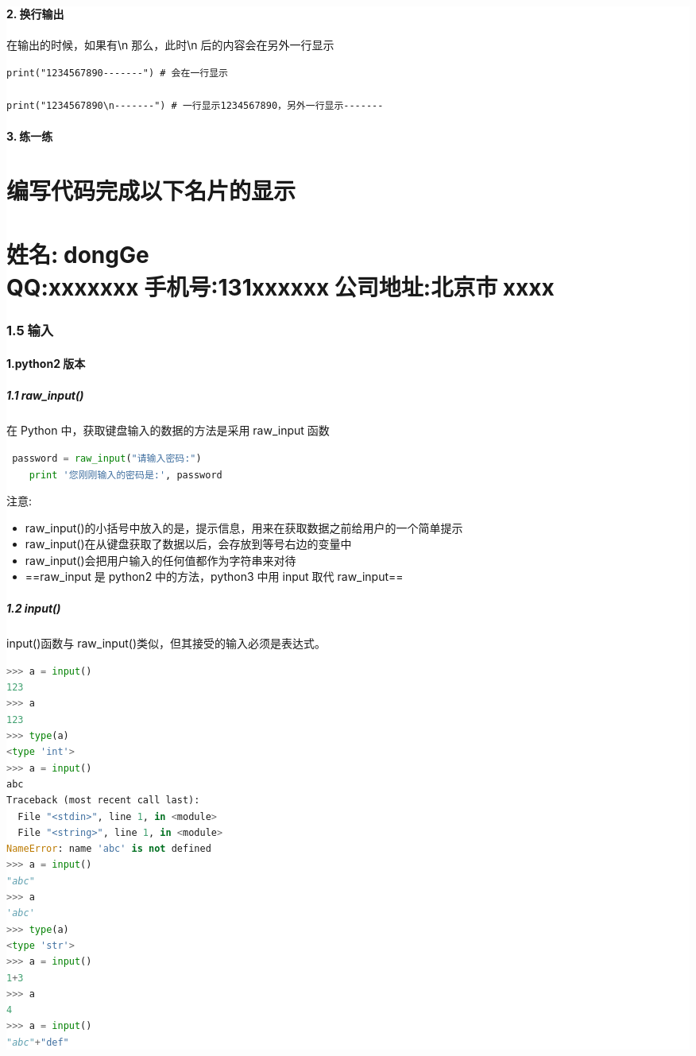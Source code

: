 #### 2. 换行输出

在输出的时候，如果有\n 那么，此时\n 后的内容会在另外一行显示

    print("1234567890-------") # 会在一行显示

    print("1234567890\n-------") # 一行显示1234567890，另外一行显示-------

#### 3. 练一练

# 编写代码完成以下名片的显示

姓名: dongGe  
 QQ:xxxxxxx
手机号:131xxxxxx
公司地址:北京市 xxxx
==================================

### 1.5 输入

#### 1.python2 版本

##### 1.1 raw_input()

在 Python 中，获取键盘输入的数据的方法是采用 raw_input 函数

```python
 password = raw_input("请输入密码:")
    print '您刚刚输入的密码是:', password
```

注意:

- raw_input()的小括号中放入的是，提示信息，用来在获取数据之前给用户的一个简单提示
- raw_input()在从键盘获取了数据以后，会存放到等号右边的变量中
- raw_input()会把用户输入的任何值都作为字符串来对待
- ==raw_input 是 python2 中的方法，python3 中用 input 取代 raw_input==

##### 1.2 input()

input()函数与 raw_input()类似，但其接受的输入必须是表达式。

```python
>>> a = input()
123
>>> a
123
>>> type(a)
<type 'int'>
>>> a = input()
abc
Traceback (most recent call last):
  File "<stdin>", line 1, in <module>
  File "<string>", line 1, in <module>
NameError: name 'abc' is not defined
>>> a = input()
"abc"
>>> a
'abc'
>>> type(a)
<type 'str'>
>>> a = input()
1+3
>>> a
4
>>> a = input()
"abc"+"def"
```